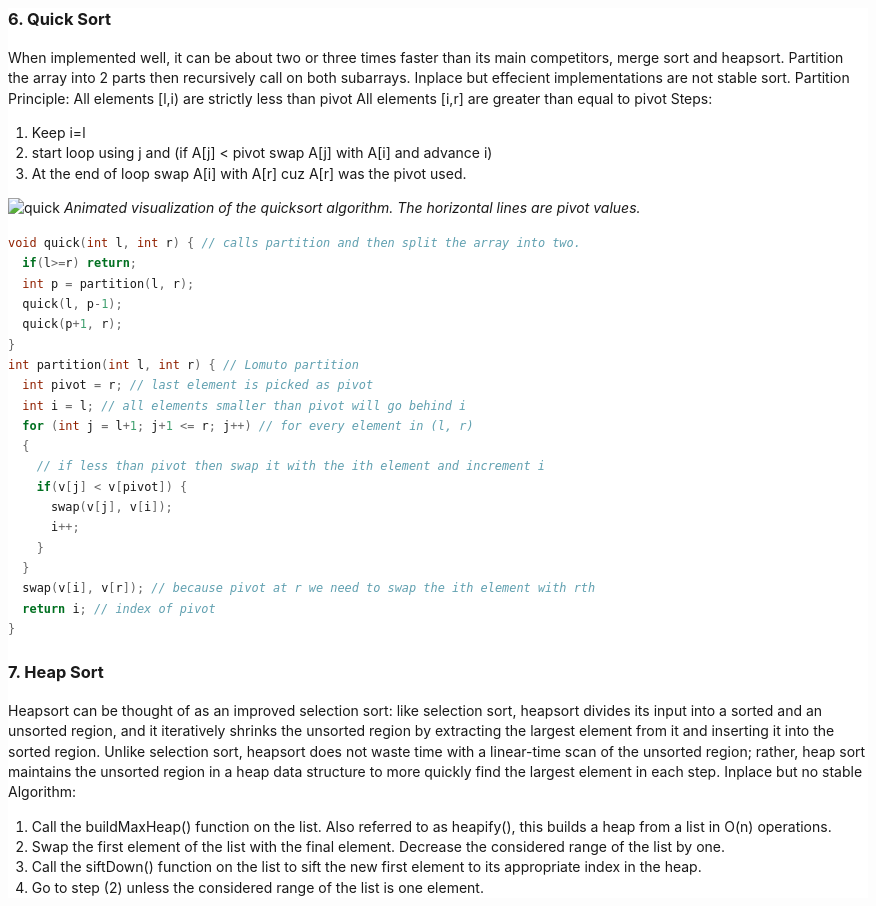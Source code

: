 ### 6. Quick Sort
When implemented well, it can be about two or three times faster than its main competitors, merge sort and heapsort.
Partition the array into 2 parts then recursively call on both subarrays.
Inplace but effecient implementations are not stable sort.
Partition Principle:
All elements [l,i) are strictly less than pivot
All elements [i,r] are greater than equal to pivot
Steps:
1. Keep i=l
2. start loop using j and (if A[j] < pivot swap A[j] with A[i] and advance i)
3. At the end of loop swap A[i] with A[r] cuz A[r] was the pivot used.

![quick](https://upload.wikimedia.org/wikipedia/commons/thumb/6/6a/Sorting_quicksort_anim.gif/220px-Sorting_quicksort_anim.gif) *Animated visualization of the quicksort algorithm. The horizontal lines are pivot values.*

```cpp
void quick(int l, int r) { // calls partition and then split the array into two.
  if(l>=r) return;
  int p = partition(l, r);
  quick(l, p-1);
  quick(p+1, r);
}
int partition(int l, int r) { // Lomuto partition
  int pivot = r; // last element is picked as pivot
  int i = l; // all elements smaller than pivot will go behind i
  for (int j = l+1; j+1 <= r; j++) // for every element in (l, r)
  {
    // if less than pivot then swap it with the ith element and increment i
    if(v[j] < v[pivot]) { 
      swap(v[j], v[i]);
      i++;
    }
  }
  swap(v[i], v[r]); // because pivot at r we need to swap the ith element with rth
  return i; // index of pivot
}
```

### 7. Heap Sort

Heapsort can be thought of as an improved selection sort: like selection sort, heapsort divides its input into a sorted and an unsorted region, and it iteratively shrinks the unsorted region by extracting the largest element from it and inserting it into the sorted region. Unlike selection sort, heapsort does not waste time with a linear-time scan of the unsorted region; rather, heap sort maintains the unsorted region in a heap data structure to more quickly find the largest element in each step.
Inplace but no stable
Algorithm:
1. Call the buildMaxHeap() function on the list. Also referred to as heapify(), this builds a heap from a list in O(n) operations.
2. Swap the first element of the list with the final element. Decrease the considered range of the list by one.
3. Call the siftDown() function on the list to sift the new first element to its appropriate index in the heap.
4. Go to step (2) unless the considered range of the list is one element.
